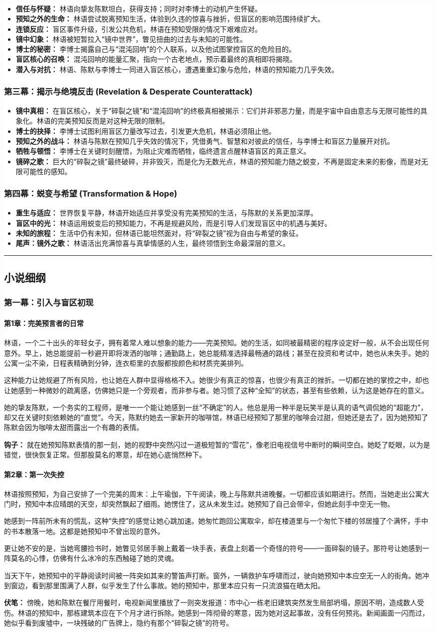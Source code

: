 *   **信任与怀疑：** 林语向挚友陈默坦白，获得支持；同时对李博士的动机产生怀疑。
*   **预知之外的生命：** 林语尝试脱离预知生活，体验到久违的惊喜与挫折，但盲区的影响范围持续扩大。
*   **连锁反应：** 盲区事件升级，引发公共危机，林语在预知受限的情况下艰难应对。
*   **镜中幻象：** 林语被短暂拉入“镜中世界”，瞥见扭曲的过去与未知的可能性。
*   **博士的秘密：** 李博士揭露自己与“混沌回响”的个人联系，以及他试图掌控盲区的危险目的。
*   **盲区核心的召唤：** 混沌回响的能量汇聚，指向一个古老地点，预示着最终的真相即将揭晓。
*   **潜入与对抗：** 林语、陈默与李博士一同进入盲区核心，遭遇重重幻象与危险，林语的预知能力几乎失效。

### 第三幕：揭示与绝境反击 (Revelation & Desperate Counterattack)

*   **镜中真相：** 在盲区核心，关于“碎裂之镜”和“混沌回响”的终极真相被揭示：它们并非邪恶力量，而是宇宙中自由意志与无限可能性的具象化。林语的完美预知反而是对这种无限的限制。
*   **博士的抉择：** 李博士试图利用盲区力量改写过去，引发更大危机，林语必须阻止他。
*   **预知之外的战斗：** 林语与陈默在预知几乎失效的情况下，凭借勇气、智慧和对彼此的信任，与李博士和盲区力量展开对抗。
*   **牺牲与顿悟：** 李博士在关键时刻醒悟，为阻止灾难而牺牲，临终遗言点醒林语盲区的真正意义。
*   **镜碎之歌：** 巨大的“碎裂之镜”最终破碎，并非毁灭，而是化为无数光点，林语的预知能力随之蜕变，不再是固定未来的影像，而是对无限可能性的感知。

### 第四幕：蜕变与希望 (Transformation & Hope)

*   **重生与适应：** 世界恢复平静，林语开始适应并享受没有完美预知的生活，与陈默的关系更加深厚。
*   **盲区中的光：** 林语运用蜕变后的预知能力，不再是规避风险，而是引导人们发现盲区中的机遇与美好。
*   **未知的旅程：** 生活中仍有未知，但林语已能坦然面对，将“碎裂之镜”视为自由与希望的象征。
*   **尾声：镜外之歌：** 林语活出充满惊喜与真挚情感的人生，最终领悟到生命最深层的意义。

---

## 小说细纲

### 第一幕：引入与盲区初现

#### 第1章：完美预言者的日常

林语，一个二十出头的年轻女子，拥有着常人难以想象的能力——完美预知。她的生活，如同被最精密的程序设定好一般，从不会出现任何意外。早上，她总能提前一秒避开即将泼洒的咖啡；通勤路上，她总能精准选择最畅通的路线；甚至在投资和考试中，她也从未失手。她的公寓一尘不染，日程表精确到分钟，连衣柜里的衣服都按颜色和材质完美排列。

这种能力让她规避了所有风险，也让她在人群中显得格格不入。她很少有真正的惊喜，也很少有真正的挫折。一切都在她的掌控之中，却也让她感到一种微妙的疏离感，仿佛她只是一个旁观者，而非参与者。她习惯了这种“全知”的状态，甚至有些依赖，认为这是她存在的意义。

她的挚友陈默，一个务实的工程师，是唯一一个能让她感到一丝“不确定”的人。他总是用一种半是玩笑半是认真的语气调侃她的“超能力”，却又在关键时刻依赖她的“直觉”。今天，陈默约她去一家新开的咖啡馆，林语已经预知了那里的咖啡会过甜，但她还是去了，因为她预知了陈默会因为咖啡太甜而露出一个有趣的表情。

**钩子：** 就在她预知陈默表情的那一刻，她的视野中突然闪过一道极短暂的“雪花”，像老旧电视信号中断时的瞬间空白。她眨了眨眼，以为是错觉，很快恢复正常。但那股莫名的寒意，却在她心底悄然种下。

#### 第2章：第一次失控

林语按照预知，为自己安排了一个完美的周末：上午瑜伽，下午阅读，晚上与陈默共进晚餐。一切都应该如期进行。然而，当她走出公寓大门时，预知中本应晴朗的天空，却突然飘起了细雨。她愣住了，这从未发生过。她预知了自己会带伞，但她此刻手中空无一物。

她感到一阵前所未有的慌乱，这种“失控”的感觉让她心跳加速。她匆忙跑回公寓取伞，却在楼道里与一个匆忙下楼的邻居撞了个满怀，手中的书本散落一地。这都是她预知中不曾出现的意外。

更让她不安的是，当她弯腰捡书时，她瞥见邻居手腕上戴着一块手表，表盘上刻着一个奇怪的符号——一面碎裂的镜子。那符号让她感到一阵莫名的心悸，仿佛有什么冰冷的东西触碰了她的灵魂。

当天下午，她预知中的平静阅读时间被一阵突如其来的警笛声打断。窗外，一辆救护车呼啸而过，驶向她预知中本应空无一人的街角。她冲到窗边，看到那里围满了人群，似乎发生了什么事故。她的预知中，那里本应只有一只流浪猫在晒太阳。

**伏笔：** 傍晚，她和陈默在餐厅用餐时，电视新闻里播放了一则突发报道：市中心一栋老旧建筑突然发生局部坍塌，原因不明，造成数人受伤。林语的预知中，那栋建筑本应在下个月才进行拆除。她感到一阵彻骨的寒意，因为她对这起事故，没有任何预兆。新闻画面一闪而过，她似乎看到废墟中，一块残破的广告牌上，隐约有那个“碎裂之镜”的符号。
